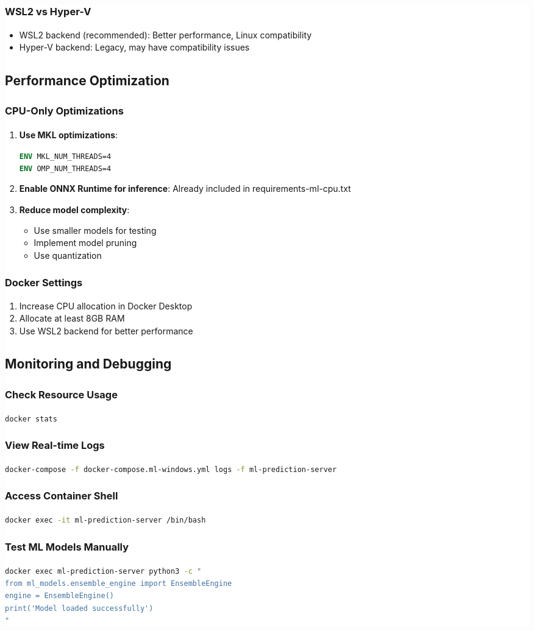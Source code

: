 ### WSL2 vs Hyper-V
- WSL2 backend (recommended): Better performance, Linux compatibility
- Hyper-V backend: Legacy, may have compatibility issues

## Performance Optimization

### CPU-Only Optimizations
1. **Use MKL optimizations**:
   ```dockerfile
   ENV MKL_NUM_THREADS=4
   ENV OMP_NUM_THREADS=4
   ```

2. **Enable ONNX Runtime for inference**:
   Already included in requirements-ml-cpu.txt

3. **Reduce model complexity**:
   - Use smaller models for testing
   - Implement model pruning
   - Use quantization

### Docker Settings
1. Increase CPU allocation in Docker Desktop
2. Allocate at least 8GB RAM
3. Use WSL2 backend for better performance

## Monitoring and Debugging

### Check Resource Usage
```bash
docker stats
```

### View Real-time Logs
```bash
docker-compose -f docker-compose.ml-windows.yml logs -f ml-prediction-server
```

### Access Container Shell
```bash
docker exec -it ml-prediction-server /bin/bash
```

### Test ML Models Manually
```bash
docker exec ml-prediction-server python3 -c "
from ml_models.ensemble_engine import EnsembleEngine
engine = EnsembleEngine()
print('Model loaded successfully')
"
```
